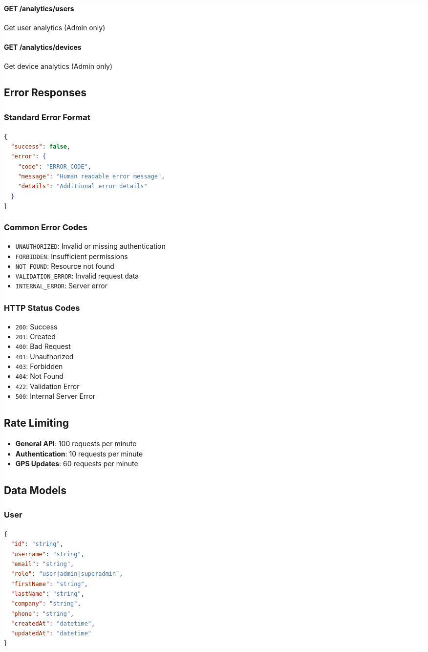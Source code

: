 #### GET /analytics/users
Get user analytics (Admin only)

#### GET /analytics/devices
Get device analytics (Admin only)

## Error Responses

### Standard Error Format
```json
{
  "success": false,
  "error": {
    "code": "ERROR_CODE",
    "message": "Human readable error message",
    "details": "Additional error details"
  }
}
```

### Common Error Codes
- `UNAUTHORIZED`: Invalid or missing authentication
- `FORBIDDEN`: Insufficient permissions
- `NOT_FOUND`: Resource not found
- `VALIDATION_ERROR`: Invalid request data
- `INTERNAL_ERROR`: Server error

### HTTP Status Codes
- `200`: Success
- `201`: Created
- `400`: Bad Request
- `401`: Unauthorized
- `403`: Forbidden
- `404`: Not Found
- `422`: Validation Error
- `500`: Internal Server Error

## Rate Limiting

- **General API**: 100 requests per minute
- **Authentication**: 10 requests per minute
- **GPS Updates**: 60 requests per minute

## Data Models

### User
```json
{
  "id": "string",
  "username": "string",
  "email": "string",
  "role": "user|admin|superadmin",
  "firstName": "string",
  "lastName": "string",
  "company": "string",
  "phone": "string",
  "createdAt": "datetime",
  "updatedAt": "datetime"
}
```
